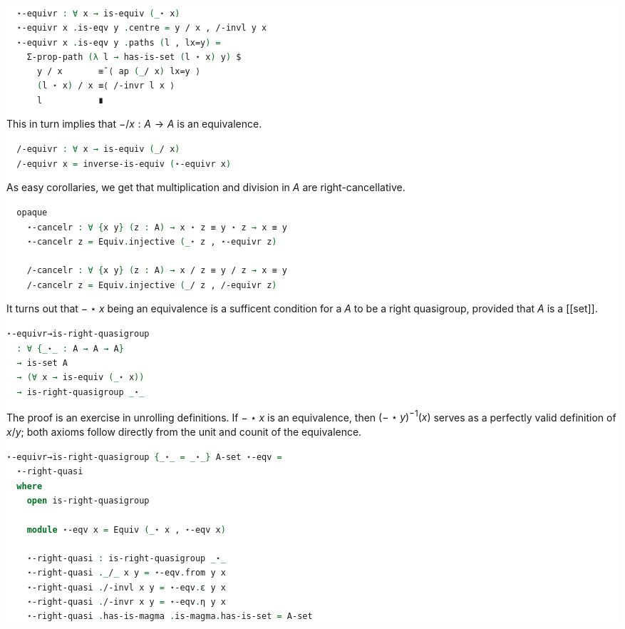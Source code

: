 ```agda
  ⋆-equivr : ∀ x → is-equiv (_⋆ x)
  ⋆-equivr x .is-eqv y .centre = y / x , /-invl y x
  ⋆-equivr x .is-eqv y .paths (l , lx=y) =
    Σ-prop-path (λ l → has-is-set (l ⋆ x) y) $
      y / x       ≡˘⟨ ap (_/ x) lx=y ⟩
      (l ⋆ x) / x ≡⟨ /-invr l x ⟩
      l           ∎
```

This in turn implies that $- / x : A \to A$ is an equivalence.

```agda
  /-equivr : ∀ x → is-equiv (_/ x)
  /-equivr x = inverse-is-equiv (⋆-equivr x)
```

As easy corollaries, we get that multiplication and division in $A$ are
right-cancellative.


```agda
  opaque
    ⋆-cancelr : ∀ {x y} (z : A) → x ⋆ z ≡ y ⋆ z → x ≡ y
    ⋆-cancelr z = Equiv.injective (_⋆ z , ⋆-equivr z)

    /-cancelr : ∀ {x y} (z : A) → x / z ≡ y / z → x ≡ y
    /-cancelr z = Equiv.injective (_/ z , /-equivr z)
```

It turns out that $- \star x$ being an equivalence is a sufficent condition
for a $A$ to be a right quasigroup, provided that $A$ is a [[set]].

```agda
⋆-equivr→is-right-quasigroup
  : ∀ {_⋆_ : A → A → A}
  → is-set A
  → (∀ x → is-equiv (_⋆ x))
  → is-right-quasigroup _⋆_
```

The proof is an exercise in unrolling definitions. If $- \star x$ is an
equivalence, then $(- \star y)^{-1}(x)$ serves as a perfectly valid
definition of $x / y$; both axioms follow directly from the
unit and counit of the equivalence.

```agda
⋆-equivr→is-right-quasigroup {_⋆_ = _⋆_} A-set ⋆-eqv =
  ⋆-right-quasi
  where
    open is-right-quasigroup

    module ⋆-eqv x = Equiv (_⋆ x , ⋆-eqv x)

    ⋆-right-quasi : is-right-quasigroup _⋆_
    ⋆-right-quasi ._/_ x y = ⋆-eqv.from y x
    ⋆-right-quasi ./-invl x y = ⋆-eqv.ε y x
    ⋆-right-quasi ./-invr x y = ⋆-eqv.η y x
    ⋆-right-quasi .has-is-magma .is-magma.has-is-set = A-set
```
